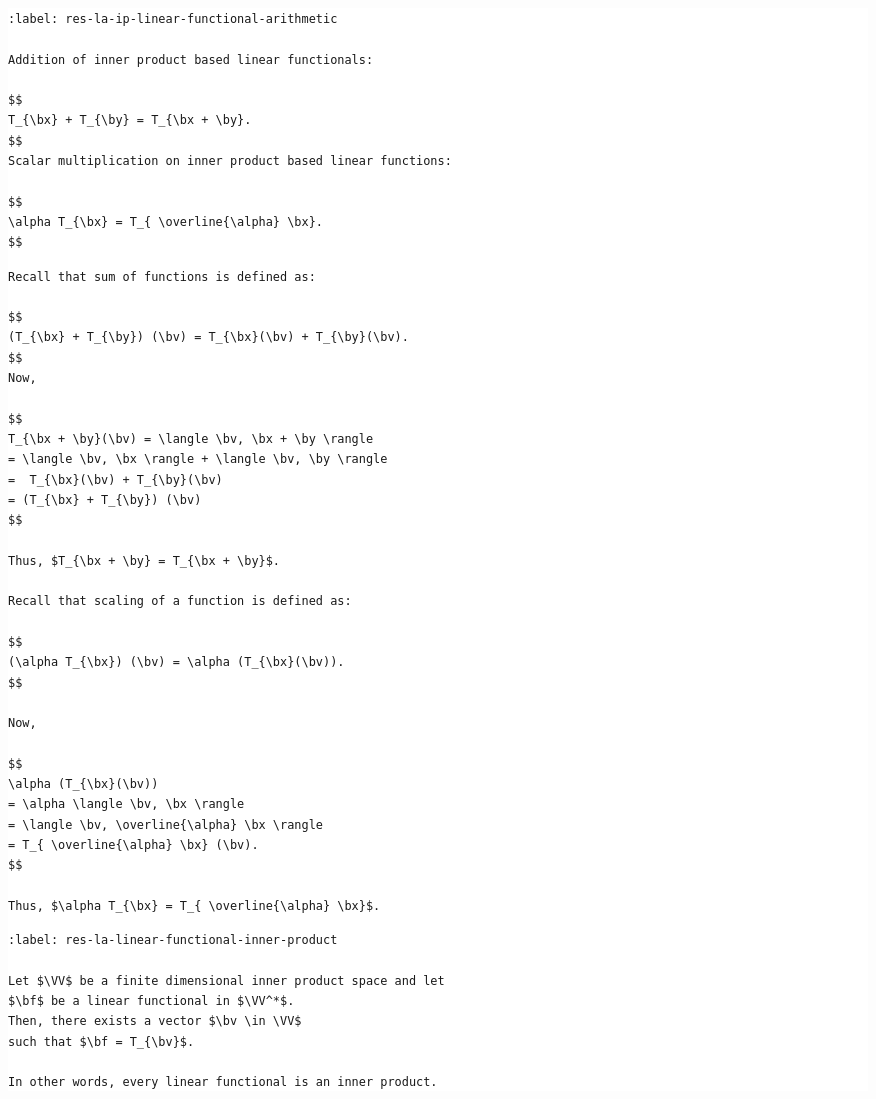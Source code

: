 ```{prf:theorem} Arithmetic on linear functionals
:label: res-la-ip-linear-functional-arithmetic

Addition of inner product based linear functionals:

$$
T_{\bx} + T_{\by} = T_{\bx + \by}.
$$
Scalar multiplication on inner product based linear functions:

$$
\alpha T_{\bx} = T_{ \overline{\alpha} \bx}.
$$
```

```{prf:proof}
Recall that sum of functions is defined as:

$$
(T_{\bx} + T_{\by}) (\bv) = T_{\bx}(\bv) + T_{\by}(\bv).
$$
Now,

$$
T_{\bx + \by}(\bv) = \langle \bv, \bx + \by \rangle 
= \langle \bv, \bx \rangle + \langle \bv, \by \rangle
=  T_{\bx}(\bv) + T_{\by}(\bv)
= (T_{\bx} + T_{\by}) (\bv)
$$

Thus, $T_{\bx + \by} = T_{\bx + \by}$.

Recall that scaling of a function is defined as:

$$
(\alpha T_{\bx}) (\bv) = \alpha (T_{\bx}(\bv)).
$$

Now,

$$
\alpha (T_{\bx}(\bv))
= \alpha \langle \bv, \bx \rangle
= \langle \bv, \overline{\alpha} \bx \rangle
= T_{ \overline{\alpha} \bx} (\bv).
$$

Thus, $\alpha T_{\bx} = T_{ \overline{\alpha} \bx}$.
```



```{prf:theorem} Linear functional as inner product
:label: res-la-linear-functional-inner-product

Let $\VV$ be a finite dimensional inner product space and let
$\bf$ be a linear functional in $\VV^*$. 
Then, there exists a vector $\bv \in \VV$ 
such that $\bf = T_{\bv}$. 

In other words, every linear functional is an inner product.
```
